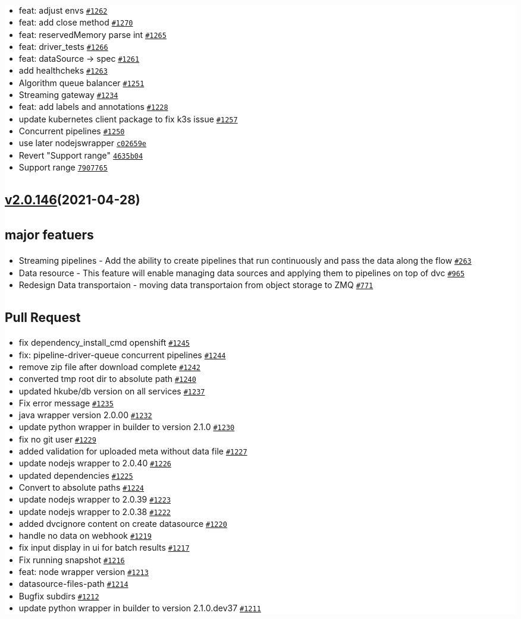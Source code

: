 - feat: adjust envs [`#1262`](https://github.com/kube-HPC/hkube/pull/1262)
- feat: add close method [`#1270`](https://github.com/kube-HPC/hkube/pull/1270)
- feat: reservedMemory parse int [`#1265`](https://github.com/kube-HPC/hkube/pull/1265)
- feat: driver_tests [`#1266`](https://github.com/kube-HPC/hkube/pull/1266)
- feat: dataSource -&gt; spec [`#1261`](https://github.com/kube-HPC/hkube/pull/1261)
- add healthcheks [`#1263`](https://github.com/kube-HPC/hkube/pull/1263)
- Algorithm queue balancer [`#1251`](https://github.com/kube-HPC/hkube/pull/1251)
- Streaming gateway [`#1234`](https://github.com/kube-HPC/hkube/pull/1234)
- feat: add labels and annotations [`#1228`](https://github.com/kube-HPC/hkube/pull/1228)
- update kubernetes client package to fix k3s issue [`#1257`](https://github.com/kube-HPC/hkube/pull/1257)
- Concurrent pipelines [`#1250`](https://github.com/kube-HPC/hkube/pull/1250)
- use later nodejswrapper [`c02659e`](https://github.com/kube-HPC/hkube/commit/c02659e3fed33b1663e2f8d204c72fb543cbc14d)
- Revert "Support range" [`4635b04`](https://github.com/kube-HPC/hkube/commit/4635b04bfbb4bfff345ff1b288ead919e7eabc24)
- Support range [`7907765`](https://github.com/kube-HPC/hkube/commit/7907765c223f0a5428a65b89067474da2f19d380)




## [v2.0.146](https://github.com/kube-HPC/hkube/compare/v2.0.0...v2.0.146)(2021-04-28)

## major featuers 

 - Streaming pipelines - Add the ability to create pipelines that run continuously and pass the data along the flow [`#263`](https://github.com/kube-HPC/hkube/issues/263)
 - Data resource - This feature will enable managing data sources and applying them to pipelines on top of dvc [`#965`](https://github.com/kube-HPC/hkube/issues/965)
 - Redesign Data transportaion - moving data transportaion from object storage to ZMQ [`#771`](https://github.com/kube-HPC/hkube/issues/771)

## Pull Request

- fix dependency_install_cmd openshift [`#1245`](https://github.com/kube-HPC/hkube/pull/1245)
- fix: pipeline-driver-queue concurrent pipelines [`#1244`](https://github.com/kube-HPC/hkube/pull/1244)
- remove zip file after download complete [`#1242`](https://github.com/kube-HPC/hkube/pull/1242)
- converted tmp root dir to absolute path [`#1240`](https://github.com/kube-HPC/hkube/pull/1240)
- updated hkube/db version on all services [`#1237`](https://github.com/kube-HPC/hkube/pull/1237)
- Fix error message [`#1235`](https://github.com/kube-HPC/hkube/pull/1235)
- java wrapper version 2.0.00 [`#1232`](https://github.com/kube-HPC/hkube/pull/1232)
- update python wrapper in builder to version 2.1.0 [`#1230`](https://github.com/kube-HPC/hkube/pull/1230)
- fix no git user [`#1229`](https://github.com/kube-HPC/hkube/pull/1229)
- added validation for uploaded meta without data file [`#1227`](https://github.com/kube-HPC/hkube/pull/1227)
- update nodejs wrapper to 2.0.40 [`#1226`](https://github.com/kube-HPC/hkube/pull/1226)
- updated dependencies [`#1225`](https://github.com/kube-HPC/hkube/pull/1225)
- Convert to absolute paths [`#1224`](https://github.com/kube-HPC/hkube/pull/1224)
- update nodejs wrapper to 2.0.39 [`#1223`](https://github.com/kube-HPC/hkube/pull/1223)
- update nodejs wrapper to 2.0.38 [`#1222`](https://github.com/kube-HPC/hkube/pull/1222)
- added dvcignore content on create datasource [`#1220`](https://github.com/kube-HPC/hkube/pull/1220)
- handle no data on webhook [`#1219`](https://github.com/kube-HPC/hkube/pull/1219)
- fix input display in ui for batch results [`#1217`](https://github.com/kube-HPC/hkube/pull/1217)
- Fix running snapshot [`#1216`](https://github.com/kube-HPC/hkube/pull/1216)
- feat: node wrapper version [`#1213`](https://github.com/kube-HPC/hkube/pull/1213)
- datasource-files-path [`#1214`](https://github.com/kube-HPC/hkube/pull/1214)
- Bugfix subdirs [`#1212`](https://github.com/kube-HPC/hkube/pull/1212)
- update python wrapper in builder to version 2.1.0.dev37 [`#1211`](https://github.com/kube-HPC/hkube/pull/1211)